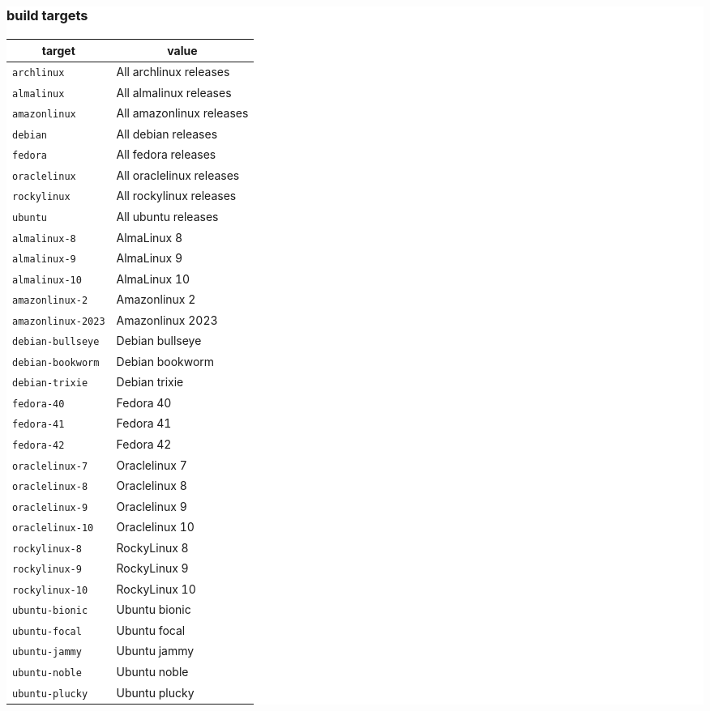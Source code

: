### build targets

| target             | value                    |
|--------------------|--------------------------|
| `archlinux`        | All archlinux releases   |
| `almalinux`        | All almalinux releases   |
| `amazonlinux`      | All amazonlinux releases |
| `debian`           | All debian releases      |
| `fedora`           | All fedora releases      |
| `oraclelinux`      | All oraclelinux releases |
| `rockylinux`       | All rockylinux releases  |
| `ubuntu`           | All ubuntu releases      |
| `almalinux-8`      | AlmaLinux 8              |
| `almalinux-9`      | AlmaLinux 9              |
| `almalinux-10`     | AlmaLinux 10             |
| `amazonlinux-2`    | Amazonlinux 2            |
| `amazonlinux-2023` | Amazonlinux 2023         |
| `debian-bullseye`  | Debian bullseye          |
| `debian-bookworm`  | Debian bookworm          |
| `debian-trixie`    | Debian trixie            |
| `fedora-40`        | Fedora 40                |
| `fedora-41`        | Fedora 41                |
| `fedora-42`        | Fedora 42                |
| `oraclelinux-7`    | Oraclelinux 7            |
| `oraclelinux-8`    | Oraclelinux 8            |
| `oraclelinux-9`    | Oraclelinux 9            |
| `oraclelinux-10`   | Oraclelinux 10           |
| `rockylinux-8`     | RockyLinux 8             |
| `rockylinux-9`     | RockyLinux 9             |
| `rockylinux-10`    | RockyLinux 10            |
| `ubuntu-bionic`    | Ubuntu bionic            |
| `ubuntu-focal`     | Ubuntu focal             |
| `ubuntu-jammy`     | Ubuntu jammy             |
| `ubuntu-noble`     | Ubuntu noble             |
| `ubuntu-plucky`    | Ubuntu plucky            |
